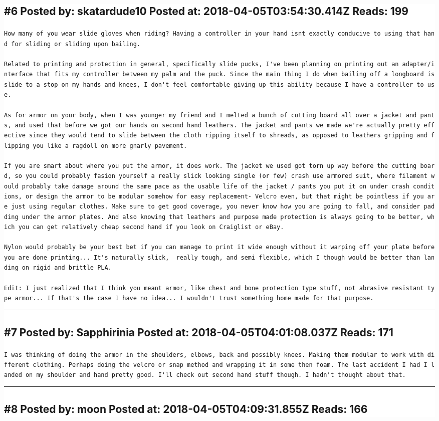 ## \#6 Posted by: skatardude10 Posted at: 2018-04-05T03:54:30.414Z Reads: 199

```
How many of you wear slide gloves when riding? Having a controller in your hand isnt exactly conducive to using that hand for sliding or sliding upon bailing. 

Related to printing and protection in general, specifically slide pucks, I've been planning on printing out an adapter/interface that fits my controller between my palm and the puck. Since the main thing I do when bailing off a longboard is slide to a stop on my hands and knees, I don't feel comfortable giving up this ability because I have a controller to use.

As for armor on your body, when I was younger my friend and I melted a bunch of cutting board all over a jacket and pants, and used that before we got our hands on second hand leathers. The jacket and pants we made we're actually pretty effective since they would tend to slide between the cloth ripping itself to shreads, as opposed to leathers gripping and flipping you like a ragdoll on more gnarly pavement.
 
If you are smart about where you put the armor, it does work. The jacket we used got torn up way before the cutting board, so you could probably fasion yourself a really slick looking single (or few) crash use armored suit, where filament would probably take damage around the same pace as the usable life of the jacket / pants you put it on under crash conditions, or design the armor to be modular somehow for easy replacement- Velcro even, but that might be pointless if you are just using regular clothes. Make sure to get good coverage, you never know how you are going to fall, and consider padding under the armor plates. And also knowing that leathers and purpose made protection is always going to be better, which you can get relatively cheap second hand if you look on Craiglist or eBay.

Nylon would probably be your best bet if you can manage to print it wide enough without it warping off your plate before you are done printing... It's naturally slick,  really tough, and semi flexible, which I though would be better than landing on rigid and brittle PLA.

Edit: I just realized that I think you meant armor, like chest and bone protection type stuff, not abrasive resistant type armor... If that's the case I have no idea... I wouldn't trust something home made for that purpose.
```

---
## \#7 Posted by: Sapphirinia Posted at: 2018-04-05T04:01:08.037Z Reads: 171

```
I was thinking of doing the armor in the shoulders, elbows, back and possibly knees. Making them modular to work with different clothing. Perhaps doing the velcro or snap method and wrapping it in some then foam. The last accident I had I landed on my shoulder and hand pretty good. I'll check out second hand stuff though. I hadn't thought about that.
```

---
## \#8 Posted by: moon Posted at: 2018-04-05T04:09:31.855Z Reads: 166
